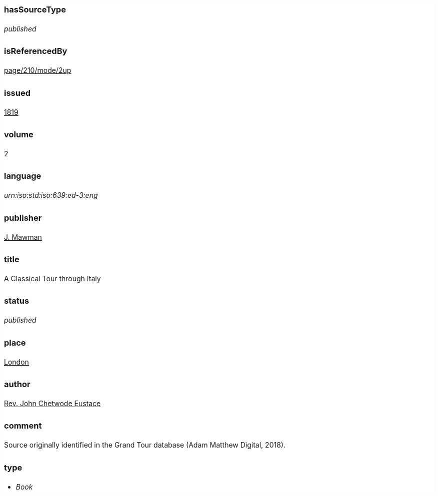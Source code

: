 ### hasSourceType


*published*

### isReferencedBy


[page/210/mode/2up](#page/210/mode/2up)

### issued


[1819](#1819)

### volume


2

### language


*urn:iso:std:iso:639:ed-3:eng*

### publisher


[J. Mawman](#J.-Mawman)

### title


A Classical Tour through Italy

### status


*published*

### place


[London](#London)

### author


[Rev. John Chetwode Eustace](#Rev.-John-Chetwode-Eustace)

### comment


Source originally identified in the Grand Tour database (Adam Matthew Digital, 2018).

### type

 - *Book*
